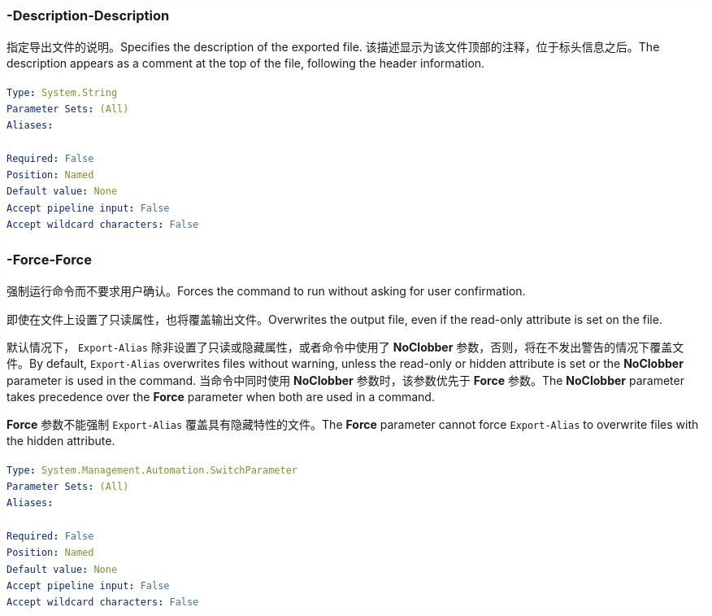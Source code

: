 ### <span data-ttu-id="db5af-146">-Description</span><span class="sxs-lookup"><span data-stu-id="db5af-146">-Description</span></span>

<span data-ttu-id="db5af-147">指定导出文件的说明。</span><span class="sxs-lookup"><span data-stu-id="db5af-147">Specifies the description of the exported file.</span></span>
<span data-ttu-id="db5af-148">该描述显示为该文件顶部的注释，位于标头信息之后。</span><span class="sxs-lookup"><span data-stu-id="db5af-148">The description appears as a comment at the top of the file, following the header information.</span></span>

```yaml
Type: System.String
Parameter Sets: (All)
Aliases:

Required: False
Position: Named
Default value: None
Accept pipeline input: False
Accept wildcard characters: False
```

### <span data-ttu-id="db5af-149">-Force</span><span class="sxs-lookup"><span data-stu-id="db5af-149">-Force</span></span>

<span data-ttu-id="db5af-150">强制运行命令而不要求用户确认。</span><span class="sxs-lookup"><span data-stu-id="db5af-150">Forces the command to run without asking for user confirmation.</span></span>

<span data-ttu-id="db5af-151">即使在文件上设置了只读属性，也将覆盖输出文件。</span><span class="sxs-lookup"><span data-stu-id="db5af-151">Overwrites the output file, even if the read-only attribute is set on the file.</span></span>

<span data-ttu-id="db5af-152">默认情况下， `Export-Alias` 除非设置了只读或隐藏属性，或者命令中使用了 **NoClobber** 参数，否则，将在不发出警告的情况下覆盖文件。</span><span class="sxs-lookup"><span data-stu-id="db5af-152">By default, `Export-Alias` overwrites files without warning, unless the read-only or hidden attribute is set or the **NoClobber** parameter is used in the command.</span></span>
<span data-ttu-id="db5af-153">当命令中同时使用 **NoClobber** 参数时，该参数优先于 **Force** 参数。</span><span class="sxs-lookup"><span data-stu-id="db5af-153">The **NoClobber** parameter takes precedence over the **Force** parameter when both are used in a command.</span></span>

<span data-ttu-id="db5af-154">**Force** 参数不能强制 `Export-Alias` 覆盖具有隐藏特性的文件。</span><span class="sxs-lookup"><span data-stu-id="db5af-154">The **Force** parameter cannot force `Export-Alias` to overwrite files with the hidden attribute.</span></span>

```yaml
Type: System.Management.Automation.SwitchParameter
Parameter Sets: (All)
Aliases:

Required: False
Position: Named
Default value: None
Accept pipeline input: False
Accept wildcard characters: False
```
